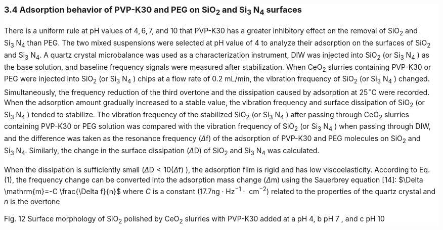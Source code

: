 ### 3.4 Adsorption behavior of PVP-K30 and PEG on $\mathrm{SiO}_{2}$ and $\mathrm{Si}_{3} \mathrm{~N}_{4}$ surfaces

There is a uniform rule at pH values of $4,6,7$, and 10 that PVP-K30 has a greater inhibitory effect on the removal of $\mathrm{SiO}_{2}$ and $\mathrm{Si}_{3} \mathrm{~N}_{4}$ than PEG. The two mixed suspensions were selected at pH value of 4 to analyze their adsorption on the surfaces of $\mathrm{SiO}_{2}$ and $\mathrm{Si}_{3} \mathrm{~N}_{4}$. A quartz crystal microbalance was used as a characterization instrument, DIW was injected into $\mathrm{SiO}_{2}$ (or $\mathrm{Si}_{3} \mathrm{~N}_{4}$ ) as the base solution, and baseline frequency signals were measured after stabilization. When $\mathrm{CeO}_{2}$
slurries containing PVP-K30 or PEG were injected into $\mathrm{SiO}_{2}$ (or $\mathrm{Si}_{3} \mathrm{~N}_{4}$ ) chips at a flow rate of $0.2 \mathrm{~mL} / \mathrm{min}$, the vibration frequency of $\mathrm{SiO}_{2}$ (or $\mathrm{Si}_{3} \mathrm{~N}_{4}$ ) changed. Simultaneously, the frequency reduction of the third overtone and the dissipation caused by adsorption at $25^{\circ} \mathrm{C}$ were recorded. When the adsorption amount gradually increased to a stable value, the vibration frequency and surface dissipation of $\mathrm{SiO}_{2}$ (or $\mathrm{Si}_{3} \mathrm{~N}_{4}$ ) tended to stabilize. The vibration frequency of the stabilized $\mathrm{SiO}_{2}$ (or $\mathrm{Si}_{3} \mathrm{~N}_{4}$ ) after passing through $\mathrm{CeO}_{2}$ slurries containing PVP-K30 or PEG solution was compared with the vibration frequency of $\mathrm{SiO}_{2}$ (or $\mathrm{Si}_{3} \mathrm{~N}_{4}$ ) when passing through DIW, and the difference was taken as the resonance frequency $(\Delta \mathrm{f})$ of the adsorption of PVP-K30 and PEG molecules on $\mathrm{SiO}_{2}$ and $\mathrm{Si}_{3} \mathrm{~N}_{4}$. Similarly, the change in the surface dissipation $(\Delta \mathrm{D})$ of $\mathrm{SiO}_{2}$ and $\mathrm{Si}_{3} \mathrm{~N}_{4}$ was calculated.

When the dissipation is sufficiently small $(\Delta \mathrm{D}<10(\Delta \mathrm{f})$ ), the adsorption film is rigid and has low viscoelasticity. According to Eq. (1), the frequency change can be converted into the adsorption mass change $(\Delta \mathrm{m})$ using the Sauerbrey equation [14]:
$\Delta \mathrm{m}=-C \frac{\Delta f}{n}$
where $C$ is a constant $\left(17.7 \mathrm{ng} \cdot \mathrm{Hz}^{-1} \cdot \mathrm{~cm}^{-2}\right)$ related to the properties of the quartz crystal and $n$ is the overtone

Fig. 12 Surface morphology of $\mathrm{SiO}_{2}$ polished by $\mathrm{CeO}_{2}$ slurries with PVP-K30 added at a pH 4, b pH 7 , and c pH 10

[^0]:    Lifei Zhang and Lile Xie are equal contributors.